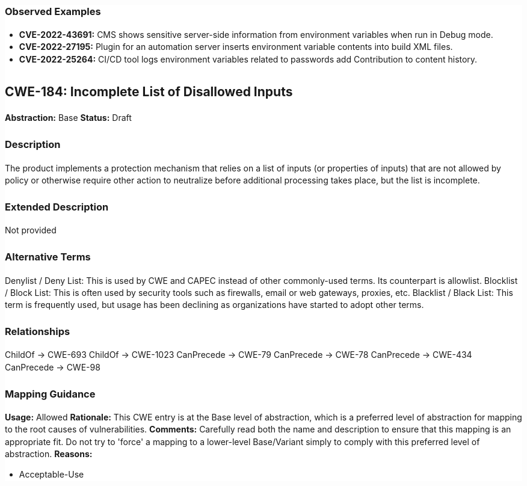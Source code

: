 

### Observed Examples
- **CVE-2022-43691:** CMS shows sensitive server-side information from environment variables when run in Debug mode.
- **CVE-2022-27195:** Plugin for an automation server inserts environment variable contents into build XML files.
- **CVE-2022-25264:** CI/CD tool logs environment variables related to passwords add Contribution to content history.




## CWE-184: Incomplete List of Disallowed Inputs
**Abstraction:** Base
**Status:** Draft

### Description
The product implements a protection mechanism that relies on a list of inputs (or properties of inputs) that are not allowed by policy or otherwise require other action to neutralize before additional processing takes place, but the list is incomplete.

### Extended Description
Not provided

### Alternative Terms
Denylist / Deny List: This is used by CWE and CAPEC instead of other commonly-used terms. Its counterpart is allowlist.
Blocklist / Block List: This is often used by security tools such as firewalls, email or web gateways, proxies, etc.
Blacklist / Black List: This term is frequently used, but usage has been declining as organizations have started to adopt other terms.

### Relationships
ChildOf -> CWE-693
ChildOf -> CWE-1023
CanPrecede -> CWE-79
CanPrecede -> CWE-78
CanPrecede -> CWE-434
CanPrecede -> CWE-98

### Mapping Guidance
**Usage:** Allowed
**Rationale:** This CWE entry is at the Base level of abstraction, which is a preferred level of abstraction for mapping to the root causes of vulnerabilities.
**Comments:** Carefully read both the name and description to ensure that this mapping is an appropriate fit. Do not try to 'force' a mapping to a lower-level Base/Variant simply to comply with this preferred level of abstraction.
**Reasons:**
- Acceptable-Use
